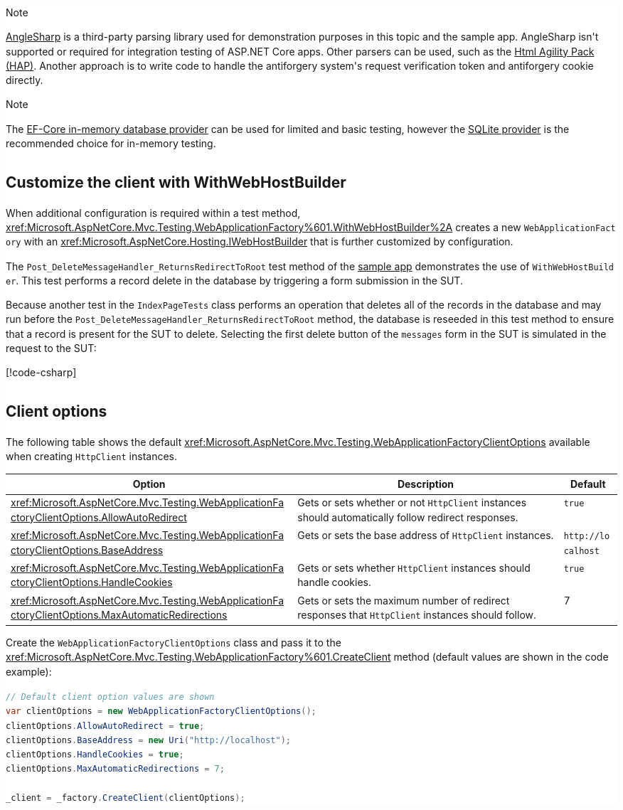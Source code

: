 > [!NOTE]
> [AngleSharp](https://anglesharp.github.io/) is a third-party parsing library used for demonstration purposes in this topic and the sample app. AngleSharp isn't supported or required for integration testing of ASP.NET Core apps. Other parsers can be used, such as the [Html Agility Pack (HAP)](https://html-agility-pack.net/). Another approach is to write code to handle the antiforgery system's request verification token and antiforgery cookie directly.

> [!NOTE]
> The [EF-Core in-memory database provider](/ef/core/testing/choosing-a-testing-strategy#in-memory-as-a-database-fake) can be used for limited and basic testing, however the [SQLite provider](/ef/core/testing/choosing-a-testing-strategy#sqlite-as-a-database-fake) is the recommended choice for in-memory testing.

## Customize the client with WithWebHostBuilder

When additional configuration is required within a test method, <xref:Microsoft.AspNetCore.Mvc.Testing.WebApplicationFactory%601.WithWebHostBuilder%2A> creates a new `WebApplicationFactory` with an <xref:Microsoft.AspNetCore.Hosting.IWebHostBuilder> that is further customized by configuration.

The `Post_DeleteMessageHandler_ReturnsRedirectToRoot` test method of the [sample app](https://github.com/dotnet/AspNetCore.Docs/tree/main/aspnetcore/test/integration-tests/samples) demonstrates the use of `WithWebHostBuilder`. This test performs a record delete in the database by triggering a form submission in the SUT.

Because another test in the `IndexPageTests` class performs an operation that deletes all of the records in the database and may run before the `Post_DeleteMessageHandler_ReturnsRedirectToRoot` method, the database is reseeded in this test method to ensure that a record is present for the SUT to delete. Selecting the first delete button of the `messages` form in the SUT is simulated in the request to the SUT:

[!code-csharp[](integration-tests/samples/3.x/IntegrationTestsSample/tests/RazorPagesProject.Tests/IntegrationTests/IndexPageTests.cs?name=snippet3)]

## Client options

The following table shows the default <xref:Microsoft.AspNetCore.Mvc.Testing.WebApplicationFactoryClientOptions> available when creating `HttpClient` instances.

| Option | Description | Default |
|--|--|--|
| <xref:Microsoft.AspNetCore.Mvc.Testing.WebApplicationFactoryClientOptions.AllowAutoRedirect> | Gets or sets whether or not `HttpClient` instances should automatically follow redirect responses. | `true` |
| <xref:Microsoft.AspNetCore.Mvc.Testing.WebApplicationFactoryClientOptions.BaseAddress> | Gets or sets the base address of `HttpClient` instances. | `http://localhost` |
| <xref:Microsoft.AspNetCore.Mvc.Testing.WebApplicationFactoryClientOptions.HandleCookies> | Gets or sets whether `HttpClient` instances should handle cookies. | `true` |
| <xref:Microsoft.AspNetCore.Mvc.Testing.WebApplicationFactoryClientOptions.MaxAutomaticRedirections> | Gets or sets the maximum number of redirect responses that `HttpClient` instances should follow. | 7 |

Create the `WebApplicationFactoryClientOptions` class and pass it to the <xref:Microsoft.AspNetCore.Mvc.Testing.WebApplicationFactory%601.CreateClient> method (default values are shown in the code example):

```csharp
// Default client option values are shown
var clientOptions = new WebApplicationFactoryClientOptions();
clientOptions.AllowAutoRedirect = true;
clientOptions.BaseAddress = new Uri("http://localhost");
clientOptions.HandleCookies = true;
clientOptions.MaxAutomaticRedirections = 7;

_client = _factory.CreateClient(clientOptions);
```
